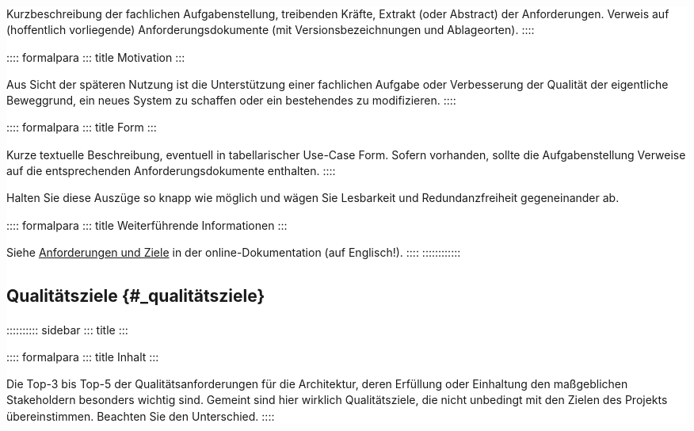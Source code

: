 Kurzbeschreibung der fachlichen Aufgabenstellung, treibenden Kräfte,
Extrakt (oder Abstract) der Anforderungen. Verweis auf (hoffentlich
vorliegende) Anforderungsdokumente (mit Versionsbezeichnungen und
Ablageorten).
::::

:::: formalpara
::: title
Motivation
:::

Aus Sicht der späteren Nutzung ist die Unterstützung einer fachlichen
Aufgabe oder Verbesserung der Qualität der eigentliche Beweggrund, ein
neues System zu schaffen oder ein bestehendes zu modifizieren.
::::

:::: formalpara
::: title
Form
:::

Kurze textuelle Beschreibung, eventuell in tabellarischer Use-Case Form.
Sofern vorhanden, sollte die Aufgabenstellung Verweise auf die
entsprechenden Anforderungsdokumente enthalten.
::::

Halten Sie diese Auszüge so knapp wie möglich und wägen Sie Lesbarkeit
und Redundanzfreiheit gegeneinander ab.

:::: formalpara
::: title
Weiterführende Informationen
:::

Siehe [Anforderungen und Ziele](https://docs.arc42.org/section-1/) in
der online-Dokumentation (auf Englisch!).
::::
::::::::::::

## Qualitätsziele {#_qualitätsziele}

:::::::::: sidebar
::: title
:::

:::: formalpara
::: title
Inhalt
:::

Die Top-3 bis Top-5 der Qualitätsanforderungen für die Architektur,
deren Erfüllung oder Einhaltung den maßgeblichen Stakeholdern besonders
wichtig sind. Gemeint sind hier wirklich Qualitätsziele, die nicht
unbedingt mit den Zielen des Projekts übereinstimmen. Beachten Sie den
Unterschied.
::::
